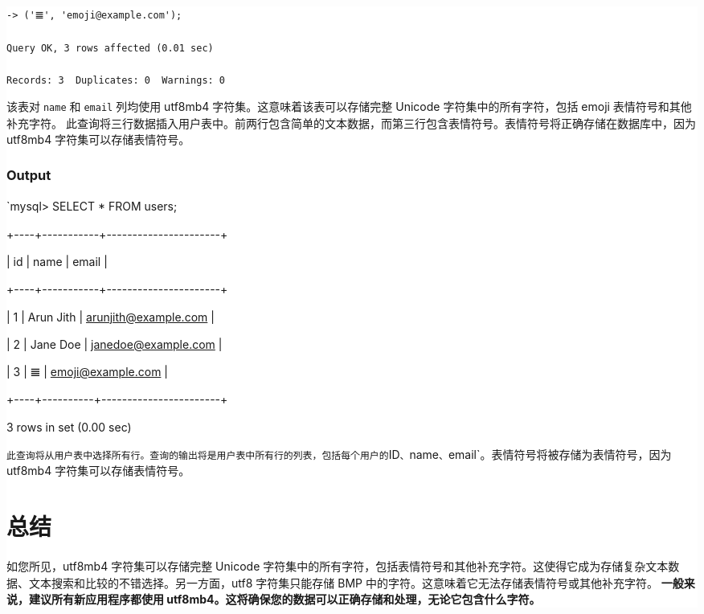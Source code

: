 ```
-> ('𝌆', 'emoji@example.com');

Query OK, 3 rows affected (0.01 sec)

Records: 3  Duplicates: 0  Warnings: 0

```
该表对 `name` 和 `email` 列均使用 utf8mb4 字符集。这意味着该表可以存储完整 Unicode 字符集中的所有字符，包括 emoji 表情符号和其他补充字符。
此查询将三行数据插入用户表中。前两行包含简单的文本数据，而第三行包含表情符号。表情符号将正确存储在数据库中，因为 utf8mb4 字符集可以存储表情符号。
### Output
`mysql> SELECT * FROM users;

+----+-----------+----------------------+

| id | name      | email                |

+----+-----------+----------------------+

|  1 | Arun Jith | arunjith@example.com |

|  2 | Jane Doe  | janedoe@example.com  |

|  3 | 𝌆         | emoji@example.com    |

+----+----------+-----------------------+

3 rows in set (0.00 sec)

`
此查询将从用户表中选择所有行。查询的输出将是用户表中所有行的列表，包括每个用户的 `ID`、`name`、`email`。表情符号将被存储为表情符号，因为 utf8mb4 字符集可以存储表情符号。
# 总结
如您所见，utf8mb4 字符集可以存储完整 Unicode 字符集中的所有字符，包括表情符号和其他补充字符。这使得它成为存储复杂文本数据、文本搜索和比较的不错选择。另一方面，utf8 字符集只能存储 BMP 中的字符。这意味着它无法存储表情符号或其他补充字符。
**一般来说，建议所有新应用程序都使用 utf8mb4。这将确保您的数据可以正确存储和处理，无论它包含什么字符。**